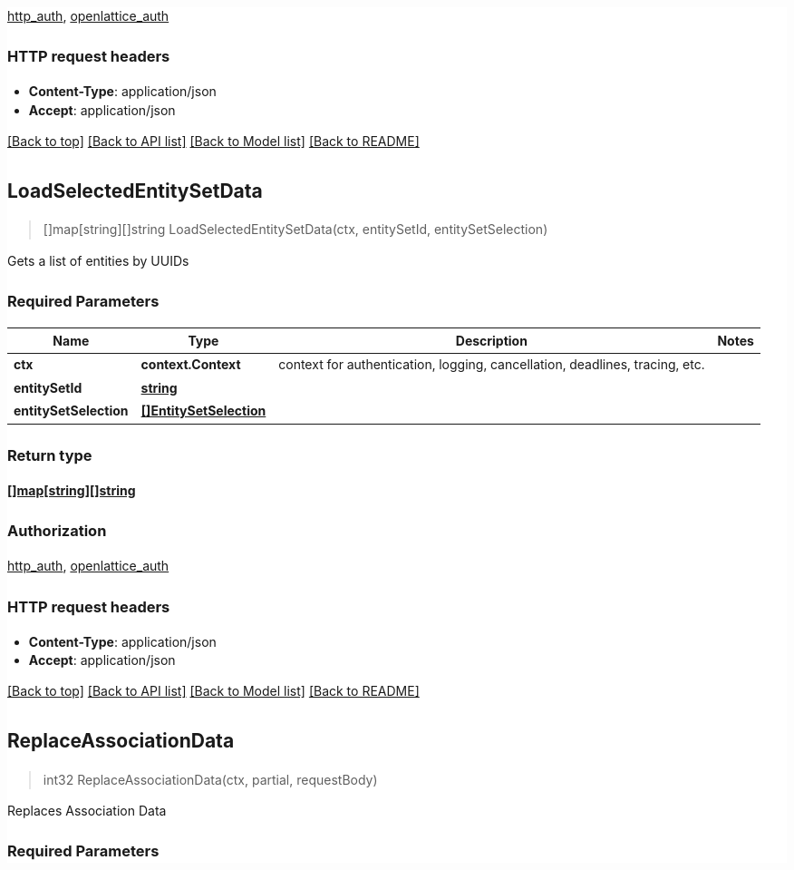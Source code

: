 [http_auth](../README.md#http_auth), [openlattice_auth](../README.md#openlattice_auth)

### HTTP request headers

- **Content-Type**: application/json
- **Accept**: application/json

[[Back to top]](#) [[Back to API list]](../README.md#documentation-for-api-endpoints)
[[Back to Model list]](../README.md#documentation-for-models)
[[Back to README]](../README.md)


## LoadSelectedEntitySetData

> []map[string][]string LoadSelectedEntitySetData(ctx, entitySetId, entitySetSelection)

Gets a list of entities by UUIDs

### Required Parameters


Name | Type | Description  | Notes
------------- | ------------- | ------------- | -------------
**ctx** | **context.Context** | context for authentication, logging, cancellation, deadlines, tracing, etc.
**entitySetId** | [**string**](.md)|  | 
**entitySetSelection** | [**[]EntitySetSelection**](EntitySetSelection.md)|  | 

### Return type

[**[]map[string][]string**](map.md)

### Authorization

[http_auth](../README.md#http_auth), [openlattice_auth](../README.md#openlattice_auth)

### HTTP request headers

- **Content-Type**: application/json
- **Accept**: application/json

[[Back to top]](#) [[Back to API list]](../README.md#documentation-for-api-endpoints)
[[Back to Model list]](../README.md#documentation-for-models)
[[Back to README]](../README.md)


## ReplaceAssociationData

> int32 ReplaceAssociationData(ctx, partial, requestBody)

Replaces Association Data

### Required Parameters

